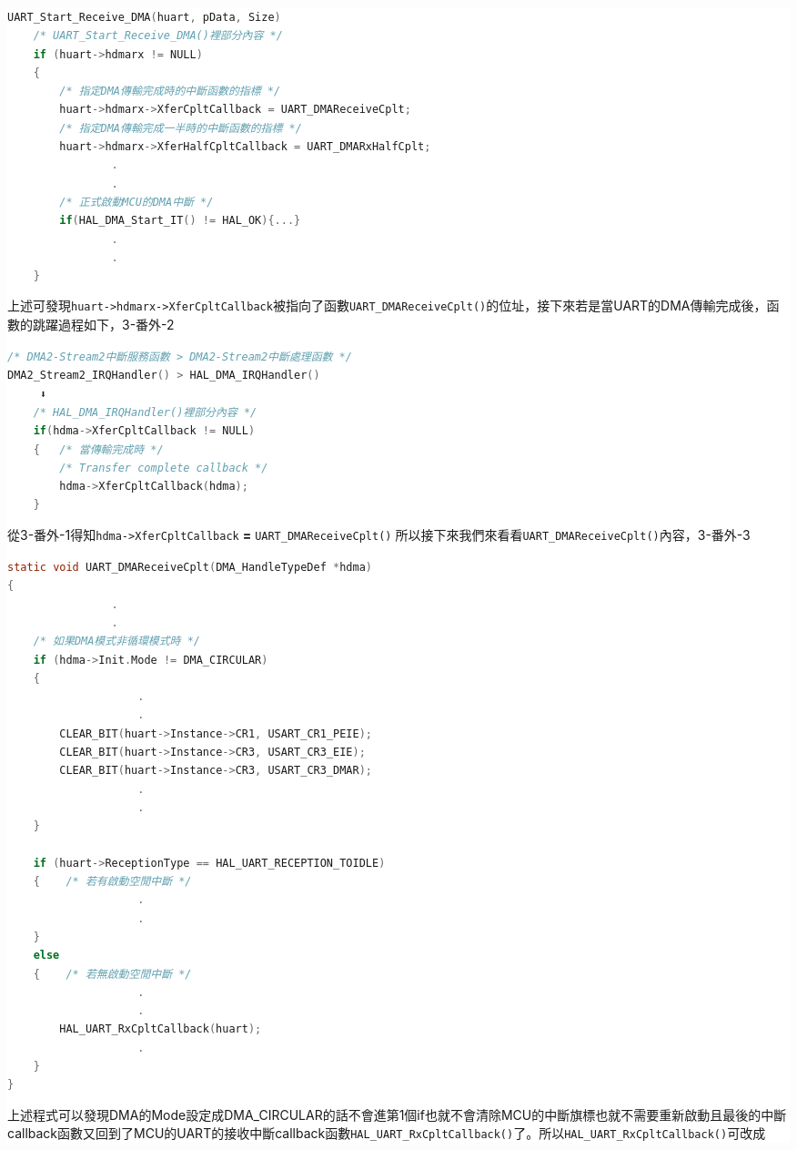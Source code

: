 ```c
UART_Start_Receive_DMA(huart, pData, Size)
    /* UART_Start_Receive_DMA()裡部分內容 */
    if (huart->hdmarx != NULL)
    {
        /* 指定DMA傳輸完成時的中斷函數的指標 */
        huart->hdmarx->XferCpltCallback = UART_DMAReceiveCplt;
        /* 指定DMA傳輸完成一半時的中斷函數的指標 */
        huart->hdmarx->XferHalfCpltCallback = UART_DMARxHalfCplt;
                .
                .
        /* 正式啟動MCU的DMA中斷 */
        if(HAL_DMA_Start_IT() != HAL_OK){...}
                .
                .
    }
```
上述可發現```huart->hdmarx->XferCpltCallback```被指向了函數```UART_DMAReceiveCplt()```的位址，接下來若是當UART的DMA傳輸完成後，函數的跳躍過程如下，3-番外-2
```c
/* DMA2-Stream2中斷服務函數 > DMA2-Stream2中斷處理函數 */
DMA2_Stream2_IRQHandler() > HAL_DMA_IRQHandler()
　　　⬇
    /* HAL_DMA_IRQHandler()裡部分內容 */
    if(hdma->XferCpltCallback != NULL)
    {   /* 當傳輸完成時 */
        /* Transfer complete callback */
        hdma->XferCpltCallback(hdma);
    }
```
從3-番外-1得知```hdma->XferCpltCallback``` **=** ```UART_DMAReceiveCplt()```
所以接下來我們來看看```UART_DMAReceiveCplt()```內容，3-番外-3
```c
static void UART_DMAReceiveCplt(DMA_HandleTypeDef *hdma)
{
                .
                .
    /* 如果DMA模式非循環模式時 */
    if (hdma->Init.Mode != DMA_CIRCULAR)
    {
                    .
                    .
        CLEAR_BIT(huart->Instance->CR1, USART_CR1_PEIE);
        CLEAR_BIT(huart->Instance->CR3, USART_CR3_EIE);
        CLEAR_BIT(huart->Instance->CR3, USART_CR3_DMAR);
                    .
                    .
    }

    if (huart->ReceptionType == HAL_UART_RECEPTION_TOIDLE)
    {    /* 若有啟動空閒中斷 */
                    .
                    .
    }
    else
    {    /* 若無啟動空閒中斷 */
                    .
                    .
        HAL_UART_RxCpltCallback(huart);
                    .
    }
}
```
上述程式可以發現DMA的Mode設定成DMA_CIRCULAR的話不會進第1個if也就不會清除MCU的中斷旗標也就不需要重新啟動且最後的中斷callback函數又回到了MCU的UART的接收中斷callback函數```HAL_UART_RxCpltCallback()```了。所以```HAL_UART_RxCpltCallback()```可改成